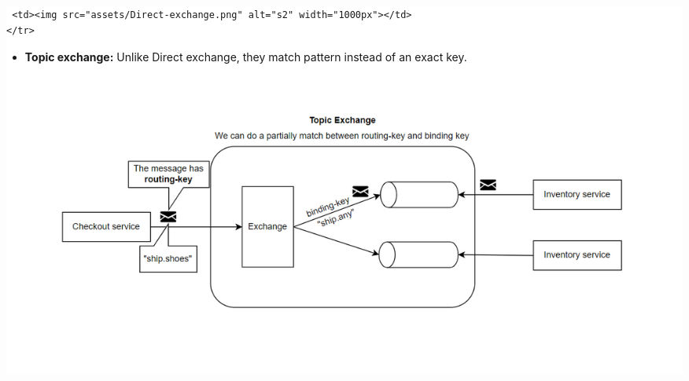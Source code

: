      <td><img src="assets/Direct-exchange.png" alt="s2" width="1000px"></td>
    </tr>
  </reportTable>
</p>

- **Topic exchange:** Unlike Direct exchange, they match pattern instead of an exact key.
<p align="center" style="padding:10px;">
  <reportTable style="width: 80%;">
    <tr>
     <td><img src="assets/Topic-exchange.png" alt="s2" width="1000px"></td>
    </tr>
  </reportTable>
</p>
